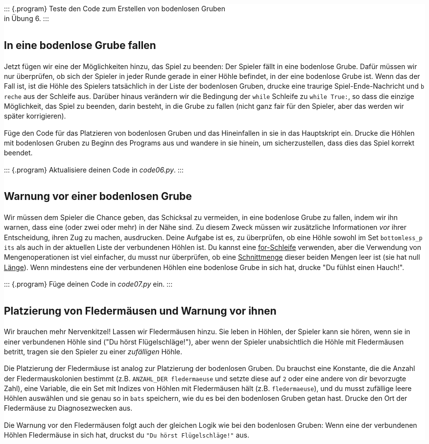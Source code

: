 ::: {.program}
Teste den Code zum Erstellen von bodenlosen Gruben <br/> in Übung 6.
:::

## In eine bodenlose Grube fallen
Jetzt fügen wir eine der Möglichkeiten hinzu, das Spiel zu beenden: Der Spieler fällt in eine bodenlose Grube. Dafür müssen wir nur überprüfen, ob sich der Spieler in jeder Runde gerade in einer Höhle befindet, in der eine bodenlose Grube ist. Wenn das der Fall ist, ist die Höhle des Spielers tatsächlich in der Liste der bodenlosen Gruben, drucke eine traurige Spiel-Ende-Nachricht und `breche` aus der Schleife aus. Darüber hinaus verändern wir die Bedingung der `while` Schleife zu `while True:`, so dass die einzige Möglichkeit, das Spiel zu beenden, darin besteht, in die Grube zu fallen (nicht ganz fair für den Spieler, aber das werden wir später korrigieren).

Füge den Code für das Platzieren von bodenlosen Gruben und das Hineinfallen in sie in das Hauptskript ein. Drucke die Höhlen mit bodenlosen Gruben zu Beginn des Programs aus und wandere in sie hinein, um sicherzustellen, dass dies das Spiel korrekt beendet.

::: {.program}
Aktualisiere deinen Code in _code06.py_.
:::

## Warnung vor einer bodenlosen Grube
Wir müssen dem Spieler die Chance geben, das Schicksal zu vermeiden, in eine bodenlose Grube zu fallen, indem wir ihn warnen, dass eine (oder zwei oder mehr) in der Nähe sind. Zu diesem Zweck müssen wir zusätzliche Informationen _vor_ ihrer Entscheidung, ihren Zug zu machen, ausdrucken. Deine Aufgabe ist es, zu überprüfen, ob eine Höhle sowohl im Set `bottomless_pits` als auch in der aktuellen Liste der verbundenen Höhlen ist. Du kannst eine [for-Schleife](#for-loop) verwenden, aber die Verwendung von Mengenoperationen ist viel einfacher, du musst nur überprüfen, ob eine [Schnittmenge](https://docs.python.org/3/library/stdtypes.html#frozenset.intersection) dieser beiden Mengen leer ist (sie hat null [Länge](https://docs.python.org/3/library/functions.html#len)). Wenn mindestens eine der verbundenen Höhlen eine bodenlose Grube in sich hat, drucke "Du fühlst einen Hauch!".

::: {.program}
Füge deinen Code in _code07.py_ ein.
:::

## Platzierung von Fledermäusen und Warnung vor ihnen
Wir brauchen mehr Nervenkitzel! Lassen wir Fledermäusen hinzu. Sie leben in Höhlen, der Spieler kann sie hören, wenn sie in einer verbundenen Höhle sind ("Du hörst Flügelschläge!"), aber wenn der Spieler unabsichtlich die Höhle mit Fledermäusen betritt, tragen sie den Spieler zu einer _zufälligen_ Höhle.

Die Platzierung der Fledermäuse ist analog zur Platzierung der bodenlosen Gruben. Du brauchst eine Konstante, die die Anzahl der Fledermauskolonien bestimmt (z.B. `ANZAHL_DER fledermaeuse` und setzte diese auf `2` oder eine andere von dir bevorzugte Zahl), eine Variable, die ein Set mit Indizes von Höhlen mit Fledermäusen hält (z.B. `fledermaeuse`), und du musst zufällige leere Höhlen auswählen und sie genau so in `bats` speichern, wie du es bei den bodenlosen Gruben getan hast. Drucke den Ort der Fledermäuse zu Diagnosezwecken aus. 

Die Warnung vor den Fledermäusen folgt auch der gleichen Logik wie bei den bodenlosen Gruben: Wenn eine der verbundenen Höhlen Fledermäuse in sich hat, druckst du `"Du hörst Flügelschläge!"` aus.
